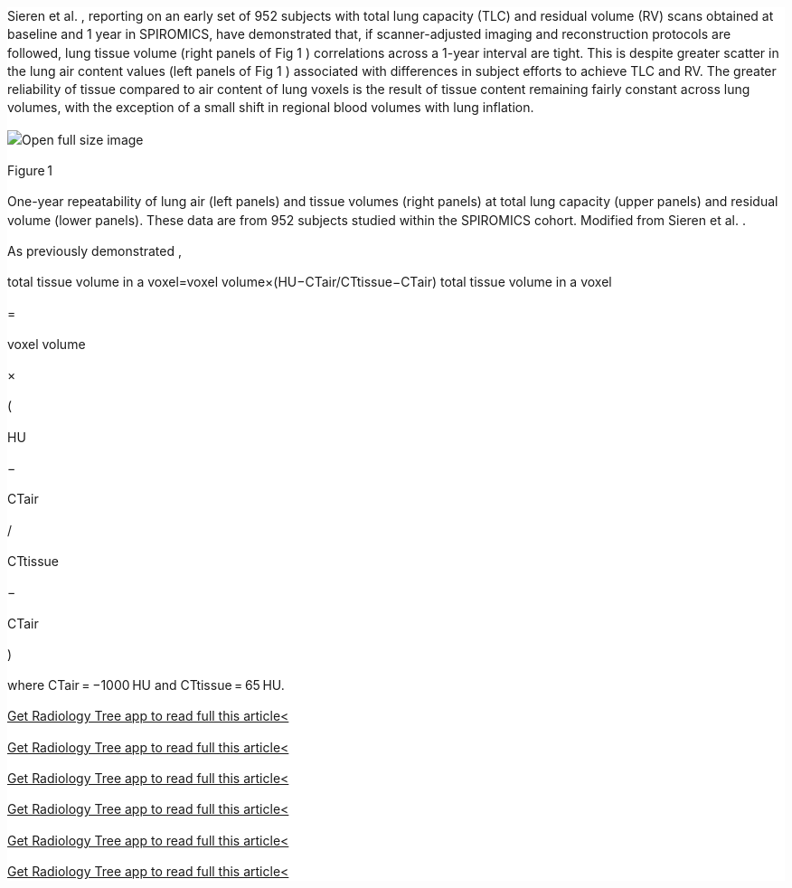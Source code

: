 Sieren et al. , reporting on an early set of 952 subjects with total lung capacity (TLC) and residual volume (RV) scans obtained at baseline and 1 year in SPIROMICS, have demonstrated that, if scanner-adjusted imaging and reconstruction protocols are followed, lung tissue volume (right panels of  Fig 1 ) correlations across a 1-year interval are tight. This is despite greater scatter in the lung air content values (left panels of  Fig 1 ) associated with differences in subject efforts to achieve TLC and RV. The greater reliability of tissue compared to air content of lung voxels is the result of tissue content remaining fairly constant across lung volumes, with the exception of a small shift in regional blood volumes with lung inflation.

![](https://d1niluoi1dd30v.cloudfront.net/10766332/S1076633217X00032/S1076633217300703/xacra3949-fig-0001.jpg?Signature=NgbMntpe3ed4s02Xb2AHZ8GaESHkO%7Es1LvFwPZGR6wEEycqtDZxFblftdOXm1M6GIFX2AzdJUBn9gdmmJ25JPpiNE8xbXi1khyN7KQM-2xBLLZqoJadJKBS6hHBzwJHm42MsNBO0FV8rPoaTfx1Jw4c637UH65KkpzsbKqyE0kg_&Expires=1669596098&Key-Pair-Id=APKAICLNFGBCWWYGVIZQ)Open full size image

Figure 1


One-year repeatability of lung air (left panels) and tissue volumes (right panels) at total lung capacity (upper panels) and residual volume (lower panels). These data are from 952 subjects studied within the SPIROMICS cohort. Modified from Sieren et al. .


As previously demonstrated ,

total tissue volume in a voxel=voxel volume×(HU−CTair/CTtissue−CTair)
total tissue volume in a voxel

=

voxel volume

×

(

HU

−

CTair

/

CTtissue

−

CTair

)


where CTair = −1000 HU and CTtissue = 65 HU.


[Get Radiology Tree app to read full this article<](https://clinicalpub.com/app)

[Get Radiology Tree app to read full this article<](https://clinicalpub.com/app)

[Get Radiology Tree app to read full this article<](https://clinicalpub.com/app)

[Get Radiology Tree app to read full this article<](https://clinicalpub.com/app)

[Get Radiology Tree app to read full this article<](https://clinicalpub.com/app)

[Get Radiology Tree app to read full this article<](https://clinicalpub.com/app)
